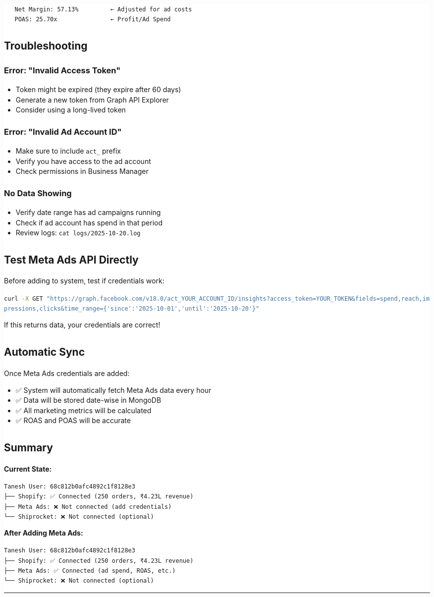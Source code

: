 ```
   Net Margin: 57.13%         ← Adjusted for ad costs
   POAS: 25.70x               ← Profit/Ad Spend
```

## Troubleshooting

### Error: "Invalid Access Token"
- Token might be expired (they expire after 60 days)
- Generate a new token from Graph API Explorer
- Consider using a long-lived token

### Error: "Invalid Ad Account ID"
- Make sure to include `act_` prefix
- Verify you have access to the ad account
- Check permissions in Business Manager

### No Data Showing
- Verify date range has ad campaigns running
- Check if ad account has spend in that period
- Review logs: `cat logs/2025-10-20.log`

## Test Meta Ads API Directly

Before adding to system, test if credentials work:

```bash
curl -X GET "https://graph.facebook.com/v18.0/act_YOUR_ACCOUNT_ID/insights?access_token=YOUR_TOKEN&fields=spend,reach,impressions,clicks&time_range={'since':'2025-10-01','until':'2025-10-20'}"
```

If this returns data, your credentials are correct!

## Automatic Sync

Once Meta Ads credentials are added:
- ✅ System will automatically fetch Meta Ads data every hour
- ✅ Data will be stored date-wise in MongoDB
- ✅ All marketing metrics will be calculated
- ✅ ROAS and POAS will be accurate

## Summary

**Current State:**
```
Tanesh User: 68c812b0afc4892c1f8128e3
├── Shopify: ✅ Connected (250 orders, ₹4.23L revenue)
├── Meta Ads: ❌ Not connected (add credentials)
└── Shiprocket: ❌ Not connected (optional)
```

**After Adding Meta Ads:**
```
Tanesh User: 68c812b0afc4892c1f8128e3
├── Shopify: ✅ Connected (250 orders, ₹4.23L revenue)
├── Meta Ads: ✅ Connected (ad spend, ROAS, etc.)
└── Shiprocket: ❌ Not connected (optional)
```

---